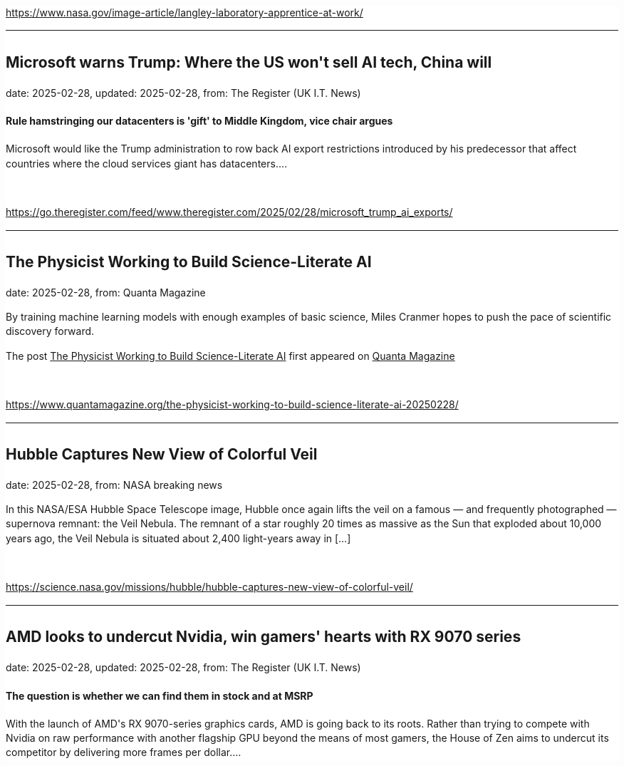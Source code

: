 <https://www.nasa.gov/image-article/langley-laboratory-apprentice-at-work/>

---

## Microsoft warns Trump: Where the US won't sell AI tech, China will

date: 2025-02-28, updated: 2025-02-28, from: The Register (UK I.T. News)

<h4>Rule hamstringing our datacenters is &#39;gift&#39; to Middle Kingdom, vice chair argues</h4> <p>Microsoft would like the Trump administration to row back AI export restrictions introduced by his predecessor that affect countries where the cloud services giant has datacenters.…</p> 

<br> 

<https://go.theregister.com/feed/www.theregister.com/2025/02/28/microsoft_trump_ai_exports/>

---

## The Physicist Working to Build Science-Literate AI

date: 2025-02-28, from: Quanta Magazine

By training machine learning models with enough examples of basic science, Miles Cranmer hopes to push the pace of scientific discovery forward.            <p>The post <a href="https://www.quantamagazine.org/the-physicist-working-to-build-science-literate-ai-20250228/" target="_blank">The Physicist Working to Build Science-Literate AI</a> first appeared on <a href="https://www.quantamagazine.org" target="_blank">Quanta Magazine</a></p> 

<br> 

<https://www.quantamagazine.org/the-physicist-working-to-build-science-literate-ai-20250228/>

---

## Hubble Captures New View of Colorful Veil

date: 2025-02-28, from: NASA breaking news

In this NASA/ESA Hubble Space Telescope image, Hubble once again lifts the veil on a famous — and frequently photographed — supernova remnant: the Veil Nebula. The remnant of a star roughly 20 times as massive as the Sun that exploded about 10,000 years ago, the Veil Nebula is situated about 2,400 light-years away in […] 

<br> 

<https://science.nasa.gov/missions/hubble/hubble-captures-new-view-of-colorful-veil/>

---

## AMD looks to undercut Nvidia, win gamers' hearts with RX 9070 series

date: 2025-02-28, updated: 2025-02-28, from: The Register (UK I.T. News)

<h4>The question is whether we can find them in stock and at MSRP</h4> <p>With the launch of AMD&#39;s RX 9070-series graphics cards, AMD is going back to its roots. Rather than trying to compete with Nvidia on raw performance with another flagship GPU beyond the means of most gamers, the House of Zen aims to undercut its competitor by delivering more frames per dollar.…</p> 
